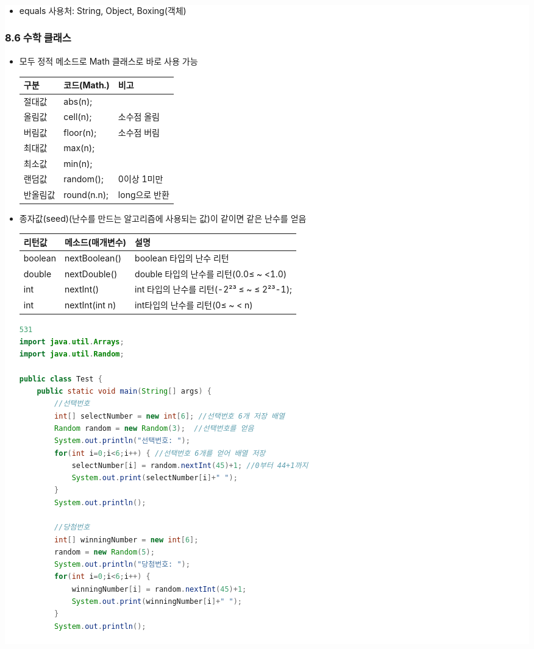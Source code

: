 - equals 사용처: String, Object, Boxing(객체)

### 8.6 수학 클래스

- 모두 정적 메소드로 Math 클래스로 바로 사용 가능
    
    
    | 구분 | 코드(Math.) | 비고 |
    | --- | --- | --- |
    | 절대값 | abs(n); |  |
    | 올림값 | cell(n); | 소수점 올림 |
    | 버림값 | floor(n); | 소수점 버림 |
    | 최대값 | max(n); |  |
    | 최소값 | min(n); |  |
    | 랜덤값 | random(); | 0이상 1미만 |
    | 반올림값 | round(n.n); | long으로 반환 |
- 종자값(seed)(난수를 만드는 알고리즘에 사용되는 값)이 같이면 같은 난수를 얻음
    
    
    | 리턴값 | 메소드(매개변수) | 설명 |
    | --- | --- | --- |
    | boolean | nextBoolean() | boolean 타입의 난수 리턴 |
    | double | nextDouble() | double 타입의 난수를 리턴(0.0≤ ~ <1.0) |
    | int | nextInt() | int 타입의 난수를 리턴(-2²³ ≤ ~ ≤ 2²³-1); |
    | int | nextInt(int n) | int타입의 난수를 리턴(0≤ ~ < n) |
    
    ```java
    531
    import java.util.Arrays;
    import java.util.Random;
    
    public class Test {
    	public static void main(String[] args) {	
    		//선택번호
    		int[] selectNumber = new int[6]; //선택번호 6개 저장 배열
    		Random random = new Random(3);  //선택번호를 얻음
    		System.out.println("선택번호: ");
    		for(int i=0;i<6;i++) { //선택번호 6개를 얻어 배열 저장
    			selectNumber[i] = random.nextInt(45)+1; //0부터 44+1까지
    			System.out.print(selectNumber[i]+" ");
    		}
    		System.out.println();
    		
    		//당첨번호
    		int[] winningNumber = new int[6];
    		random = new Random(5);
    		System.out.println("당첨번호: ");
    		for(int i=0;i<6;i++) {
    			winningNumber[i] = random.nextInt(45)+1;
    			System.out.print(winningNumber[i]+" ");
    		}
    		System.out.println();
    		